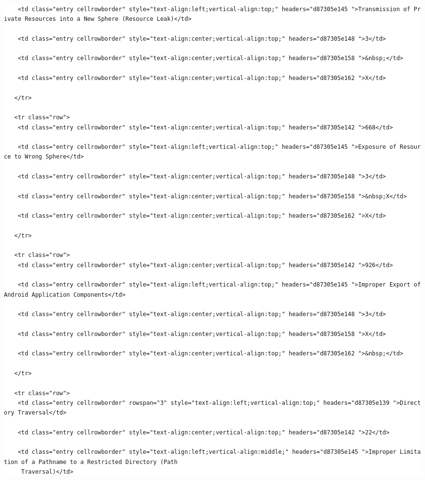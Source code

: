         <td class="entry cellrowborder" style="text-align:left;vertical-align:top;" headers="d87305e145 ">Transmission of Private Resources into a New Sphere (Resource Leak)</td>

        <td class="entry cellrowborder" style="text-align:center;vertical-align:top;" headers="d87305e148 ">3</td>

        <td class="entry cellrowborder" style="text-align:center;vertical-align:top;" headers="d87305e158 ">&nbsp;</td>

        <td class="entry cellrowborder" style="text-align:center;vertical-align:top;" headers="d87305e162 ">X</td>

       </tr>

       <tr class="row">
        <td class="entry cellrowborder" style="text-align:center;vertical-align:top;" headers="d87305e142 ">668</td>

        <td class="entry cellrowborder" style="text-align:left;vertical-align:top;" headers="d87305e145 ">Exposure of Resource to Wrong Sphere</td>

        <td class="entry cellrowborder" style="text-align:center;vertical-align:top;" headers="d87305e148 ">3</td>

        <td class="entry cellrowborder" style="text-align:center;vertical-align:top;" headers="d87305e158 ">&nbsp;X</td>

        <td class="entry cellrowborder" style="text-align:center;vertical-align:top;" headers="d87305e162 ">X</td>

       </tr>

       <tr class="row">
        <td class="entry cellrowborder" style="text-align:center;vertical-align:top;" headers="d87305e142 ">926</td>

        <td class="entry cellrowborder" style="text-align:left;vertical-align:top;" headers="d87305e145 ">Improper Export of Android Application Components</td>

        <td class="entry cellrowborder" style="text-align:center;vertical-align:top;" headers="d87305e148 ">3</td>

        <td class="entry cellrowborder" style="text-align:center;vertical-align:top;" headers="d87305e158 ">X</td>

        <td class="entry cellrowborder" style="text-align:center;vertical-align:top;" headers="d87305e162 ">&nbsp;</td>

       </tr>

       <tr class="row">
        <td class="entry cellrowborder" rowspan="3" style="text-align:left;vertical-align:top;" headers="d87305e139 ">Directory Traversal</td>

        <td class="entry cellrowborder" style="text-align:center;vertical-align:top;" headers="d87305e142 ">22</td>

        <td class="entry cellrowborder" style="text-align:left;vertical-align:middle;" headers="d87305e145 ">Improper Limitation of a Pathname to a Restricted Directory (Path
         Traversal)</td>
